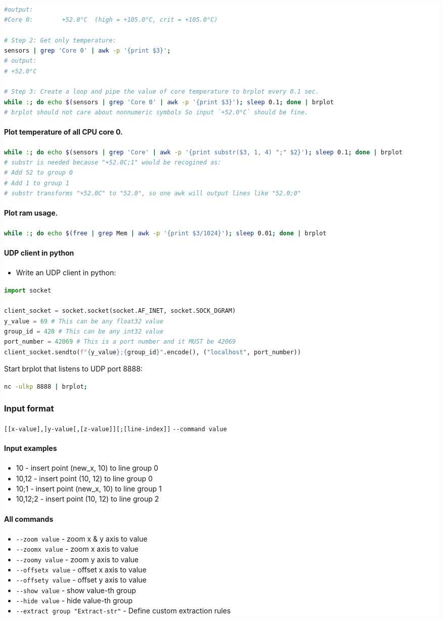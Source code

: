 ```bash
#output:
#Core 0:        +52.0°C  (high = +105.0°C, crit = +105.0°C)

# Step 2: Get only temperature:
sensors | grep 'Core 0' | awk -p '{print $3}';
# output:
# +52.0°C 

# Step 3: Create a loop and pipe the value of core temperature to brplot every 0.1 sec.
while :; do echo $(sensors | grep 'Core 0' | awk -p '{print $3}'); sleep 0.1; done | brplot
# brplot should not care about nonnumeric symbols So input `+52.0°C` should be fine.
```

#### Plot temperature of all CPU core 0.
```bash
while :; do echo $(sensors | grep 'Core' | awk -p '{print substr($3, 1, 4) ";" $2}'); sleep 0.1; done | brplot
# substr is needed because "+52.0C;1" would be recogined as:
# Add 52 to group 0
# Add 1 to group 1
# substr transforms "+52.0C" to "52.0", so one awk will output lines like "52.0;0"
```

#### Plot ram usage.
```bash
while :; do echo $(free | grep Mem | awk -p '{print $3/1024}'); sleep 0.01; done | brplot
```

#### UDP client in python

* Write an UDP client in python:
```python
import socket

client_socket = socket.socket(socket.AF_INET, socket.SOCK_DGRAM)
y_value = 69 # This can be any float32 value
group_id = 420 # This can be any int32 value
port_number = 42069 # This is a port number and it MUST be 42069
client_socket.sendto(f"{y_value};{group_id}".encode(), ("localhost", port_number))
```

Start brplot that listens to UDP port 8888:
```bash
nc -ulkp 8888 | brplot;
```

### Input format
```[[x-value],]y-value[,[z-value]][;[line-index]]```
```--command value```

#### Input examples
* 10      - insert point (new_x, 10) to line group 0
* 10,12   - insert point (10, 12) to line group 0
* 10;1    - insert point (new_x, 10) to line group 1
* 10,12;2 - insert point (10, 12) to line group 2

#### All commands 
* ```--zoom value```                  - zoom x & y axis to value
* ```--zoomx value```                 - zoom x axis to value
* ```--zoomy value```                 - zoom y axis to value
* ```--offsetx value```               - offset x axis to value
* ```--offsety value```               - offset y axis to value
* ```--show value```                  - show value-th group
* ```--hide value```                  - hide value-th group
* ```--extract group "Extract-str"``` - Define custom extraction rules

```